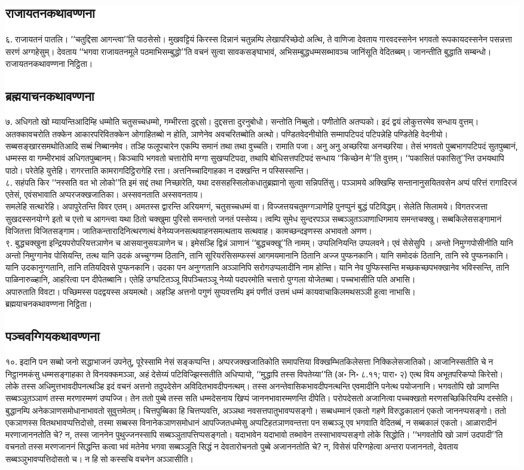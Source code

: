 
## राजायतनकथावण्णना

६. राजायतनं पातलि। ‘‘चतुद्दिसा आगन्त्वा’’ति पाठसेसो। मुखवट्टियं किरस्स दिन्नानं चतुन्नम्पि लेखापरिच्छेदो अत्थि, ते वाणिजा देवताय गारवदस्सनेन भगवतो रूपकायदस्सनेन पसन्नत्ता सरणं अग्गहेसुम्। देवताय ‘‘भगवा राजायतनमूले पठमाभिसम्बुद्धो’’ति वचनं सुत्वा सावकसङ्घाभावं, अभिसम्बुद्धधम्मसब्भावञ्च जानिंसूति वेदितब्बम्। जानन्तीति बुद्धाति सम्बन्धो।  
राजायतनकथावण्णना निट्ठिता।  


## ब्रह्मयाचनकथावण्णना

७. अधिगतो खो म्यायन्तिआदिम्हि धम्मोति चतुसच्चधम्मो, गम्भीरत्ता दुद्दसो। दुद्दसत्ता दुरनुबोधो। सन्तोति निब्बुतो। पणीतोति अतप्पको। इदं द्वयं लोकुत्तरमेव सन्धाय वुत्तम्। अतक्कावचरोति तक्केन आकारपरिवितक्केन ओगाहितब्बो न होति, ञाणेनेव अवचरितब्बोति अत्थो। पण्डितवेदनीयोति सम्मापटिपदं पटिपन्नेहि पण्डितेहि वेदनीयो। सब्बसङ्खारसमथोतिआदि सब्बं निब्बानमेव। तञ्हि फलूपचारेन एकम्पि समानं तथा तथा वुच्चति। रामाति पजा। अनु अनु अच्छरिया अनच्छरिया। तेसं भगवतो पुब्बभागपटिपदं सुतपुब्बानं, धम्मस्स वा गम्भीरभावं अधिगतपुब्बानम्। किञ्चापि भगवतो चत्तारोपि मग्गा सुखप्पटिपदा, तथापि बोधिसत्तपटिपदं सन्धाय ‘‘किच्छेन मे’’ति वुत्तम्। ‘‘पकासितं पकासितु’’न्ति उभयथापि पाठो। परेतेहि युत्तेहि। रागरत्ताति कामरागदिट्ठिरागेहि रत्ता। अत्तनिच्चादिगाहका न दक्खन्ति न पस्सिस्सन्ति।  
८. सहंपति किर ‘‘नस्सति वत भो लोको’’ति इमं सद्दं तथा निच्छारेति, यथा दससहस्सिलोकधातुब्रह्मानो सुत्वा सन्निपतिंसु। पञ्ञामये अक्खिम्हि सन्तानानुसयितवसेन अप्पं परित्तं रागादिरजं एतेसं, एवंसभावाति अप्परजक्खजातिका। अस्सवनताति अस्सवनताय।  
समलेहि सत्थारेहि। अपापुरेतन्ति विवर एतम्। अमतस्स द्वारन्ति अरियमग्गं, चतुसच्चधम्मं वा। विज्जत्तयचतुमग्गञाणेहि पुनप्पुनं बुद्धं पटिविद्धम्। सेलेति सिलामये। विगतरजत्ता सुखदस्सनयोग्गे इतो च एत्तो च आगन्त्वा यथा ठितो चक्खुमा पुरिसो समन्ततो जनतं पस्सेय्य। त्वम्पि सुमेध सुन्दरपञ्ञ सब्बञ्ञुतञ्ञाणाधिगमाय समन्तचक्खु। सब्बकिलेससङ्गामानं विजितत्ता विजितसङ्गाम। जातिकन्तारादिनित्थरणत्थं वेनेय्यजनसत्थवाहनसमत्थताय सत्थवाह। कामच्छन्दइणस्स अभावतो अणण।  
९. बुद्धचक्खुना इन्द्रियपरोपरियत्तञाणेन च आसयानुसयञाणेन च। इमेसञ्हि द्विन्नं ञाणानं ‘‘बुद्धचक्खू’’ति नामम्। उप्पलिनियन्ति उप्पलवने। एवं सेसेसुपि । अन्तो निमुग्गपोसीनीति यानि अन्तो निमुग्गानेव पोसियन्ति, तत्थ यानि उदकं अच्चुग्गम्म ठितानि, तानि सूरियरंसिसम्फस्सं आगमयमानानि ठितानि अज्ज पुप्फनकानि। यानि समोदकं ठितानि, तानि स्वे पुप्फनकानि। यानि उदकानुग्गतानि, तानि ततियदिवसे पुप्फनकानि। उदका पन अनुग्गतानि अञ्ञानिपि सरोगउप्पलादीनि नाम होन्ति। यानि नेव पुप्फिस्सन्ति मच्छकच्छपभक्खानेव भविस्सन्ति, तानि पाळिनारुळ्हानि, आहरित्वा पन दीपेतब्बानि। एतेहि उग्घटितञ्ञू विपञ्चितञ्ञू नेय्यो पदपरमोति चत्तारो पुग्गला योजेतब्बा। पच्चभासीति पति अभासि।  
अपारुताति विवटा। पच्छिमस्स पदद्वयस्स अयमत्थो। अहञ्हि अत्तनो पगुणं सुप्पवत्तम्पि इमं पणीतं उत्तमं धम्मं कायवाचाकिलमथसञ्ञी हुत्वा नाभासि।  
ब्रह्मयाचनकथावण्णना निट्ठिता।  


## पञ्चवग्गियकथावण्णना

१०. इदानि पन सब्बो जनो सद्धाभाजनं उपनेतु, पूरेस्सामि नेसं सङ्कप्पन्ति। अप्परजक्खजातिकोति समापत्तिया विक्खम्भितकिलेसत्ता निक्किलेसजातिको। आजानिस्सतीति चे न निट्ठानमकंसु धम्मसङ्गाहका ते विनयक्कमञ्ञा, अहं देसेय्यं पटिविज्झिस्सतीति अधिप्पायो, ‘‘मुद्धापि तस्स विपतेय्या’’ति (अ॰ नि॰ ८.११; पारा॰ २) एत्थ विय अभूतपरिकप्पो किरेसो। लोके तस्स अधिमुत्तभावदीपनत्थञ्हि इदं वचनं अत्तनो तदुपदेसेन अविदितभावदीपनत्थम्। तस्स अनन्तेवासिकभावदीपनत्थन्ति एवमादीनि पनेत्थ पयोजनानि। भगवतोपि खो ञाणन्ति सब्बञ्ञुतञ्ञाणं तस्स मरणारम्मणं उप्पज्जि। तेन ततो पुब्बे तस्स सति धम्मदेसनाय खिप्पं जाननभावारम्मणन्ति दीपेति। परोपदेसतो अजानित्वा पच्चक्खतो मरणसच्छिकिरियम्पि दस्सेति। बुद्धानम्पि अनेकञाणसमोधानाभावतो सुवुत्तमेतम्। चित्तपुब्बिका हि चित्तप्पवत्ति, अञ्ञथा नवसत्तपातुभावप्पसङ्गो। सब्बधम्मानं एकतो गहणे विरुद्धकालानं एकतो जाननप्पसङ्गो। ततो एकञाणस्स वितथभावप्पत्तिदोसो, तस्मा सब्बस्स विनानेकञाणसमोधानं आपज्जितधम्मेसु अप्पटिहतञाणवन्तत्ता पन सब्बञ्ञू एव भगवाति वेदितब्बं, न सब्बकालं एकतो। आळारादीनं मरणाजाननतोति चे? न, तस्स जाननेन पुथुज्जनस्सापि सब्बञ्ञुतापत्तिप्पसङ्गतो। यदाभावेन यदाभावो तब्भावेन तस्साभावप्पसङ्गो लोके सिद्धोति। ‘‘भगवतोपि खो ञाणं उदपादी’’ति वचनतो तस्स मरणजाननं सिद्धन्ति कत्वा भवं मतेनेव भगवा सब्बञ्ञूति सिद्धं न देवतारोचनतो पुब्बे अजाननतोति चे? न, विसेसं परिग्गहेत्वा अन्तरा पजाननतो, देवताय सब्बञ्ञुभावप्पत्तिदोसतो च। न हि सो कस्सचि वचनेन अञ्ञासीति।  